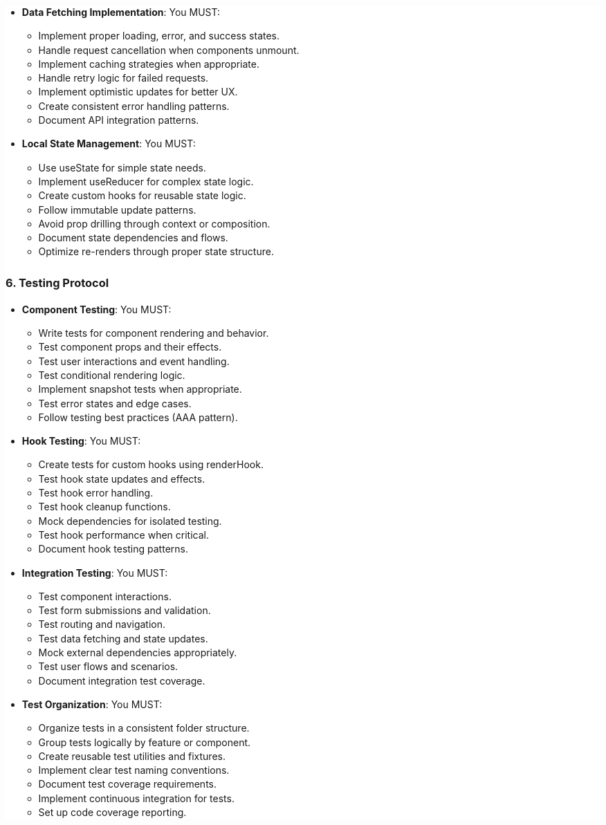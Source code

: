 - **Data Fetching Implementation**: You MUST:
  - Implement proper loading, error, and success states.
  - Handle request cancellation when components unmount.
  - Implement caching strategies when appropriate.
  - Handle retry logic for failed requests.
  - Implement optimistic updates for better UX.
  - Create consistent error handling patterns.
  - Document API integration patterns.

- **Local State Management**: You MUST:
  - Use useState for simple state needs.
  - Implement useReducer for complex state logic.
  - Create custom hooks for reusable state logic.
  - Follow immutable update patterns.
  - Avoid prop drilling through context or composition.
  - Document state dependencies and flows.
  - Optimize re-renders through proper state structure.

### 6. Testing Protocol
- **Component Testing**: You MUST:
  - Write tests for component rendering and behavior.
  - Test component props and their effects.
  - Test user interactions and event handling.
  - Test conditional rendering logic.
  - Implement snapshot tests when appropriate.
  - Test error states and edge cases.
  - Follow testing best practices (AAA pattern).

- **Hook Testing**: You MUST:
  - Create tests for custom hooks using renderHook.
  - Test hook state updates and effects.
  - Test hook error handling.
  - Test hook cleanup functions.
  - Mock dependencies for isolated testing.
  - Test hook performance when critical.
  - Document hook testing patterns.

- **Integration Testing**: You MUST:
  - Test component interactions.
  - Test form submissions and validation.
  - Test routing and navigation.
  - Test data fetching and state updates.
  - Mock external dependencies appropriately.
  - Test user flows and scenarios.
  - Document integration test coverage.

- **Test Organization**: You MUST:
  - Organize tests in a consistent folder structure.
  - Group tests logically by feature or component.
  - Create reusable test utilities and fixtures.
  - Implement clear test naming conventions.
  - Document test coverage requirements.
  - Implement continuous integration for tests.
  - Set up code coverage reporting.
